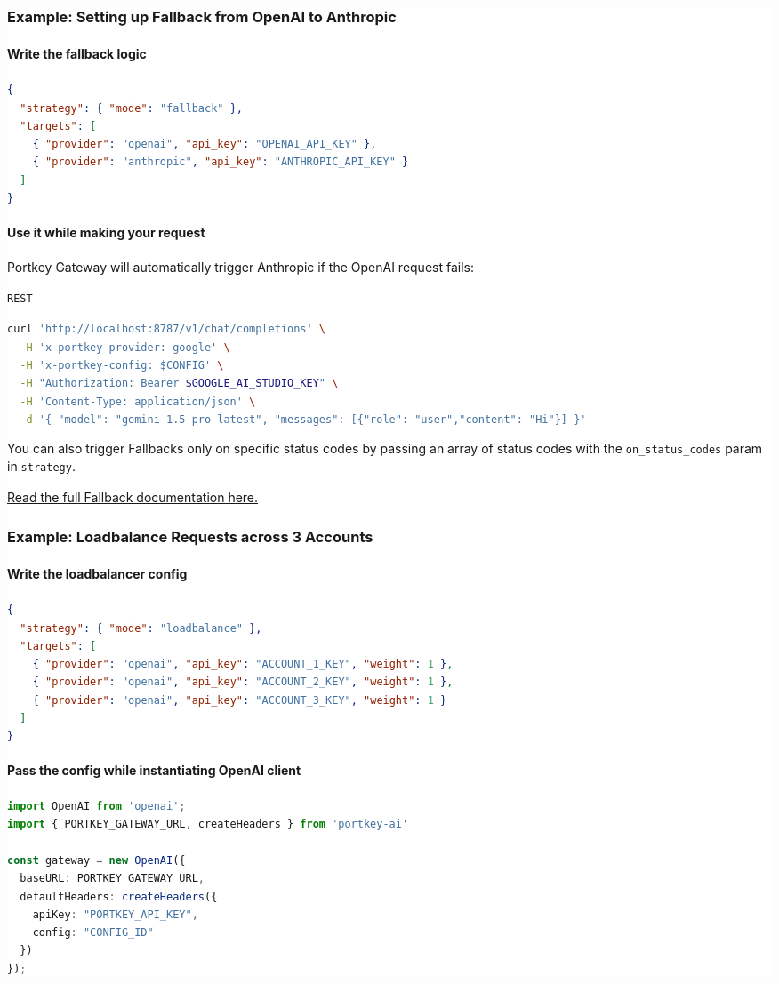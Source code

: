 ### Example: Setting up Fallback from OpenAI to Anthropic

#### Write the fallback logic
```json
{
  "strategy": { "mode": "fallback" },
  "targets": [
    { "provider": "openai", "api_key": "OPENAI_API_KEY" },
    { "provider": "anthropic", "api_key": "ANTHROPIC_API_KEY" }
  ]
}
```
#### Use it while making your request
Portkey Gateway will automatically trigger Anthropic if the OpenAI request fails:

```REST```
```bash
curl 'http://localhost:8787/v1/chat/completions' \
  -H 'x-portkey-provider: google' \
  -H 'x-portkey-config: $CONFIG' \
  -H "Authorization: Bearer $GOOGLE_AI_STUDIO_KEY" \
  -H 'Content-Type: application/json' \
  -d '{ "model": "gemini-1.5-pro-latest", "messages": [{"role": "user","content": "Hi"}] }'
```
You can also trigger Fallbacks only on specific status codes by passing an array of status codes with the `on_status_codes` param in `strategy`. 

[Read the full Fallback documentation here.](https://portkey.ai/docs/product/ai-gateway-streamline-llm-integrations/fallbacks)

### Example: Loadbalance Requests across 3 Accounts
#### Write the loadbalancer config
```json
{
  "strategy": { "mode": "loadbalance" },
  "targets": [
    { "provider": "openai", "api_key": "ACCOUNT_1_KEY", "weight": 1 },
    { "provider": "openai", "api_key": "ACCOUNT_2_KEY", "weight": 1 },
    { "provider": "openai", "api_key": "ACCOUNT_3_KEY", "weight": 1 }
  ]
}
```
#### Pass the config while instantiating OpenAI client
```ts
import OpenAI from 'openai';
import { PORTKEY_GATEWAY_URL, createHeaders } from 'portkey-ai'
 
const gateway = new OpenAI({
  baseURL: PORTKEY_GATEWAY_URL,
  defaultHeaders: createHeaders({
    apiKey: "PORTKEY_API_KEY",
    config: "CONFIG_ID"
  })
});
```
